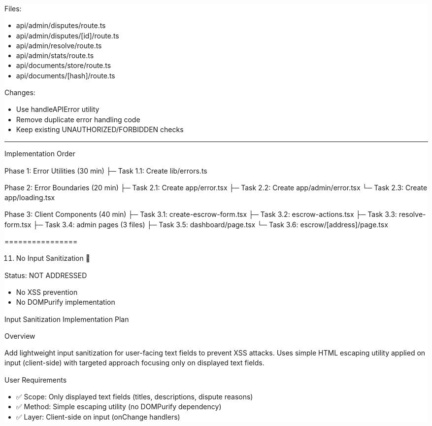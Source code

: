  Files:
 - api/admin/disputes/route.ts
 - api/admin/disputes/[id]/route.ts
 - api/admin/resolve/route.ts
 - api/admin/stats/route.ts
 - api/documents/store/route.ts
 - api/documents/[hash]/route.ts

 Changes:
 - Use handleAPIError utility
 - Remove duplicate error handling code
 - Keep existing UNAUTHORIZED/FORBIDDEN checks

 ---
 Implementation Order

 Phase 1: Error Utilities (30 min)
 ├─ Task 1.1: Create lib/errors.ts

 Phase 2: Error Boundaries (20 min)
 ├─ Task 2.1: Create app/error.tsx
 ├─ Task 2.2: Create app/admin/error.tsx
 └─ Task 2.3: Create app/loading.tsx

 Phase 3: Client Components (40 min)
 ├─ Task 3.1: create-escrow-form.tsx
 ├─ Task 3.2: escrow-actions.tsx
 ├─ Task 3.3: resolve-form.tsx
 ├─ Task 3.4: admin pages (3 files)
 ├─ Task 3.5: dashboard/page.tsx
 └─ Task 3.6: escrow/[address]/page.tsx







================

  11. No Input Sanitization 🔧

  Status: NOT ADDRESSED
  - No XSS prevention
  - No DOMPurify implementation


Input Sanitization Implementation Plan

 Overview

 Add lightweight input sanitization for user-facing text fields to prevent XSS attacks. Uses simple HTML escaping
  utility applied on input (client-side) with targeted approach focusing only on displayed text fields.

 User Requirements

 - ✅ Scope: Only displayed text fields (titles, descriptions, dispute reasons)
 - ✅ Method: Simple escaping utility (no DOMPurify dependency)
 - ✅ Layer: Client-side on input (onChange handlers)
